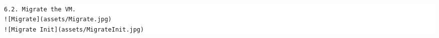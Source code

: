     6.2. Migrate the VM.
    ![Migrate](assets/Migrate.jpg)
    ![Migrate Init](assets/MigrateInit.jpg)

